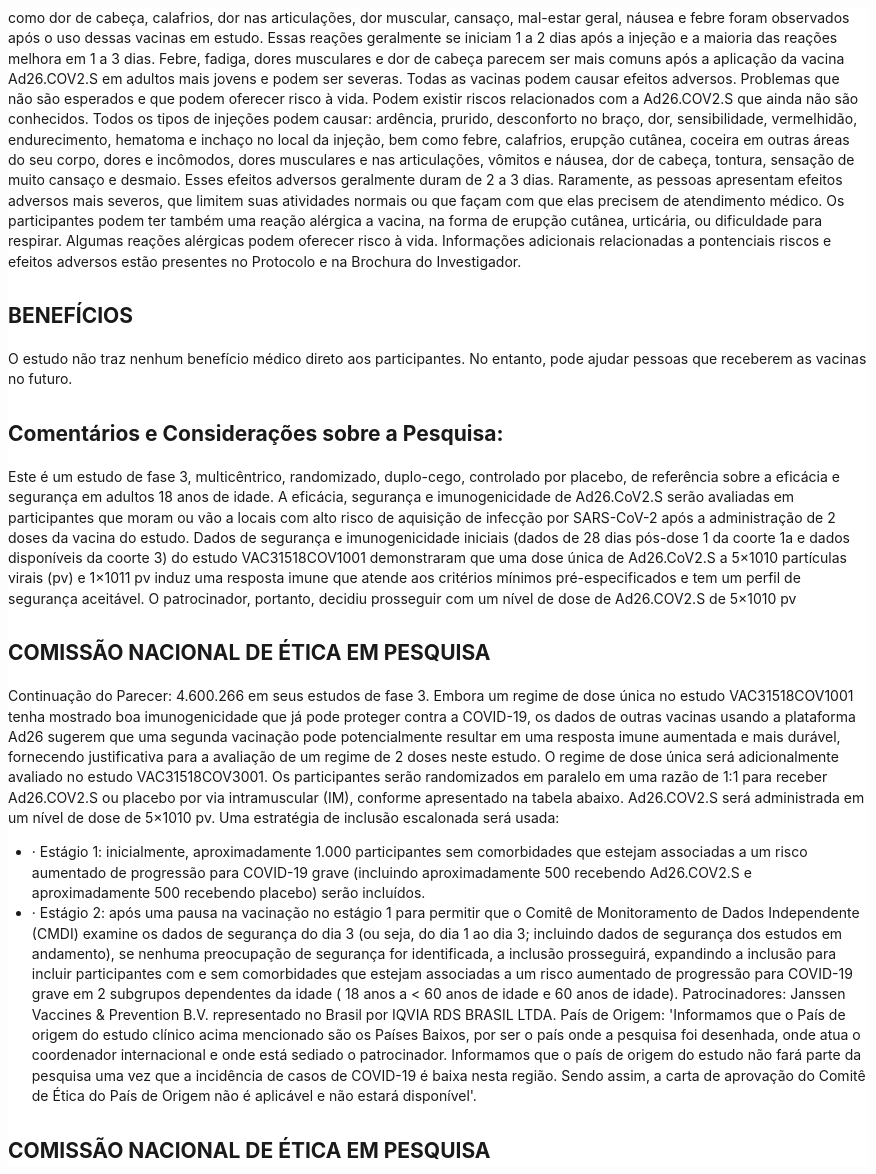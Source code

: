 como dor de cabeça, calafrios, dor nas articulações, dor muscular, cansaço, mal-estar geral, náusea e febre foram observados após o uso dessas vacinas em estudo. Essas reações geralmente se iniciam 1 a 2 dias após a injeção e a maioria das reações melhora em 1 a 3 dias. Febre, fadiga, dores musculares e dor de cabeça parecem ser mais comuns após a aplicação da vacina Ad26.COV2.S em adultos mais jovens e podem ser severas. Todas as vacinas podem causar efeitos adversos. Problemas que não são esperados e que podem oferecer risco à vida. Podem existir riscos relacionados com a Ad26.COV2.S que ainda não são conhecidos. Todos os tipos de injeções podem causar: ardência, prurido, desconforto no braço, dor, sensibilidade, vermelhidão, endurecimento, hematoma e inchaço no local da injeção, bem como febre, calafrios, erupção cutânea, coceira em outras áreas do seu corpo, dores e incômodos, dores musculares e nas articulações, vômitos e náusea, dor de cabeça, tontura, sensação de muito cansaço e desmaio. Esses efeitos adversos geralmente duram de 2 a 3 dias. Raramente, as pessoas apresentam efeitos adversos mais severos, que limitem suas atividades normais ou que façam com que elas precisem de atendimento médico. Os participantes podem ter também uma reação alérgica a vacina, na forma de erupção cutânea, urticária, ou dificuldade para respirar. Algumas reações alérgicas podem oferecer risco à vida. Informações adicionais relacionadas a pontenciais riscos e efeitos adversos estão presentes no Protocolo e na Brochura do Investigador.
## BENEFÍCIOS
O estudo não traz nenhum benefício médico direto aos participantes. No entanto, pode ajudar pessoas que receberem as vacinas no futuro.
## Comentários e Considerações sobre a Pesquisa:
Este é um estudo de fase 3, multicêntrico, randomizado, duplo-cego, controlado por placebo, de referência sobre a eficácia e segurança em adultos  18 anos de idade. A eficácia, segurança e imunogenicidade de Ad26.CoV2.S serão avaliadas em participantes que moram ou vão a locais com alto risco de aquisição de infecção por SARS-CoV-2 após a administração de 2 doses da vacina do estudo.
Dados de segurança e imunogenicidade iniciais (dados de 28 dias pós-dose 1 da coorte 1a e dados disponíveis  da  coorte  3)  do  estudo  VAC31518COV1001  demonstraram  que  uma  dose  única  de Ad26.CoV2.S a 5×1010 partículas virais (pv) e 1×1011 pv induz uma resposta imune que atende aos critérios mínimos pré-especificados e tem um perfil de segurança aceitável. O patrocinador, portanto, decidiu prosseguir com um nível de dose de Ad26.COV2.S de 5×1010 pv
## COMISSÃO NACIONAL DE ÉTICA EM PESQUISA

Continuação do Parecer: 4.600.266
em seus estudos de fase 3. Embora um regime de dose única no estudo VAC31518COV1001 tenha mostrado boa imunogenicidade que já pode proteger contra a COVID-19, os dados de outras vacinas usando a plataforma Ad26 sugerem que uma segunda vacinação pode potencialmente resultar em uma resposta imune aumentada e mais durável, fornecendo justificativa para a avaliação de um regime de 2 doses neste estudo. O regime de dose única será adicionalmente avaliado no estudo VAC31518COV3001.
Os participantes serão randomizados em paralelo em uma razão de 1:1 para receber Ad26.COV2.S ou placebo  por  via  intramuscular  (IM),  conforme  apresentado  na  tabela  abaixo.  Ad26.COV2.S  será administrada  em  um  nível  de  dose  de  5×1010  pv.
Uma estratégia de inclusão escalonada será usada:
- · Estágio 1: inicialmente, aproximadamente 1.000 participantes sem comorbidades que estejam associadas a um risco aumentado de progressão para COVID-19 grave (incluindo aproximadamente 500 recebendo Ad26.COV2.S e aproximadamente 500 recebendo placebo) serão incluídos.
- · Estágio 2: após uma pausa na vacinação no estágio 1 para permitir que o Comitê de Monitoramento de Dados Independente (CMDI) examine os dados de segurança do dia 3 (ou seja, do dia 1 ao dia 3; incluindo dados de segurança dos estudos em andamento), se nenhuma preocupação de segurança for identificada, a inclusão prosseguirá, expandindo a inclusão para incluir participantes com e sem comorbidades que estejam associadas a um risco aumentado de progressão para COVID-19 grave em 2 subgrupos dependentes da idade ( 18 anos a &lt; 60 anos de idade e  60 anos de idade).
Patrocinadores: Janssen Vaccines &amp; Prevention B.V. representado no Brasil por  IQVIA RDS BRASIL LTDA.
País de Origem: 'Informamos que o País de origem do estudo clínico acima mencionado são os Países Baixos, por ser o país onde a pesquisa foi desenhada, onde atua o coordenador internacional e onde está sediado o patrocinador. Informamos que o país de origem do estudo não fará parte da pesquisa uma vez que a incidência de casos de COVID-19 é baixa nesta região. Sendo assim, a carta de aprovação do Comitê de Ética do País de Origem não é aplicável e não estará disponível'.
## COMISSÃO NACIONAL DE ÉTICA EM PESQUISA
